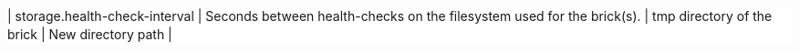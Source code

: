 | storage.health-check-interval       | Seconds between health-checks on the filesystem used for the brick(s).                                      | tmp directory of the brick    | New directory path                                 |
